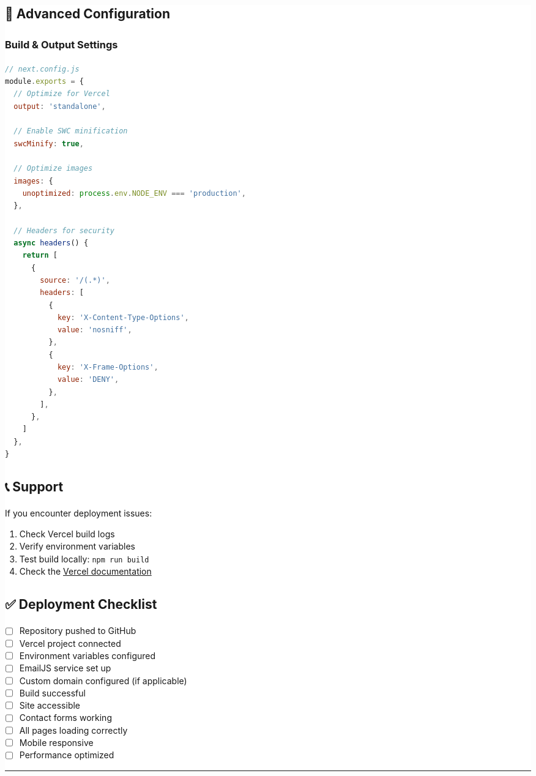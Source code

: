 ## 🔧 Advanced Configuration

### Build & Output Settings
```javascript
// next.config.js
module.exports = {
  // Optimize for Vercel
  output: 'standalone',
  
  // Enable SWC minification
  swcMinify: true,
  
  // Optimize images
  images: {
    unoptimized: process.env.NODE_ENV === 'production',
  },
  
  // Headers for security
  async headers() {
    return [
      {
        source: '/(.*)',
        headers: [
          {
            key: 'X-Content-Type-Options',
            value: 'nosniff',
          },
          {
            key: 'X-Frame-Options',
            value: 'DENY',
          },
        ],
      },
    ]
  },
}
```

## 📞 Support

If you encounter deployment issues:

1. Check Vercel build logs
2. Verify environment variables
3. Test build locally: `npm run build`
4. Check the [Vercel documentation](https://vercel.com/docs)

## ✅ Deployment Checklist

- [ ] Repository pushed to GitHub
- [ ] Vercel project connected
- [ ] Environment variables configured
- [ ] EmailJS service set up
- [ ] Custom domain configured (if applicable)
- [ ] Build successful
- [ ] Site accessible
- [ ] Contact forms working
- [ ] All pages loading correctly
- [ ] Mobile responsive
- [ ] Performance optimized

---